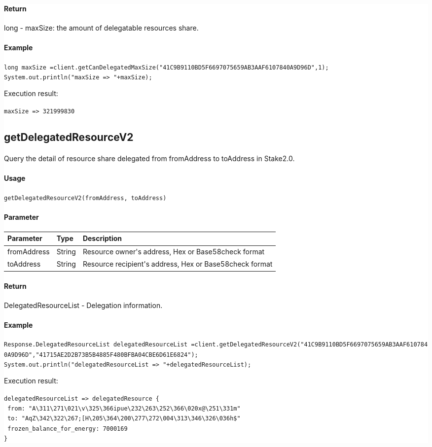 ####  Return

long - maxSize: the amount of delegatable resources share.

####  Example

```
long maxSize =client.getCanDelegatedMaxSize("41C9B9110BD5F6697075659AB3AAF6107840A9D96D",1);
System.out.println("maxSize => "+maxSize);
```

Execution result: 

```
maxSize => 321999830
```

##   getDelegatedResourceV2

Query the detail of resource share delegated from fromAddress to toAddress in Stake2.0.

####  Usage

```
getDelegatedResourceV2(fromAddress, toAddress)
```

####  Parameter

| Parameter   | Type   | Description                                             |
| :---------- | :----- | :------------------------------------------------------ |
| fromAddress | String | Resource owner's address, Hex or Base58check format     |
| toAddress   | String | Resource recipient's address, Hex or Base58check format |

####  Return

DelegatedResourceList - Delegation information.

####  Example

```
Response.DelegatedResourceList delegatedResourceList =client.getDelegatedResourceV2("41C9B9110BD5F6697075659AB3AAF6107840A9D96D","41715AE2D2B73B5B4885F480BFBA04CBE6D61E6824");
System.out.println("delegatedResourceList => "+delegatedResourceList);
```

Execution result:

```
delegatedResourceList => delegatedResource {
 from: "A\311\271\021\v\325\366ipue\232\263\252\366\020x@\251\331m"
 to: "AqZ\342\322\267;[H\205\364\200\277\272\004\313\346\326\036h$"
 frozen_balance_for_energy: 7000169
}
```
